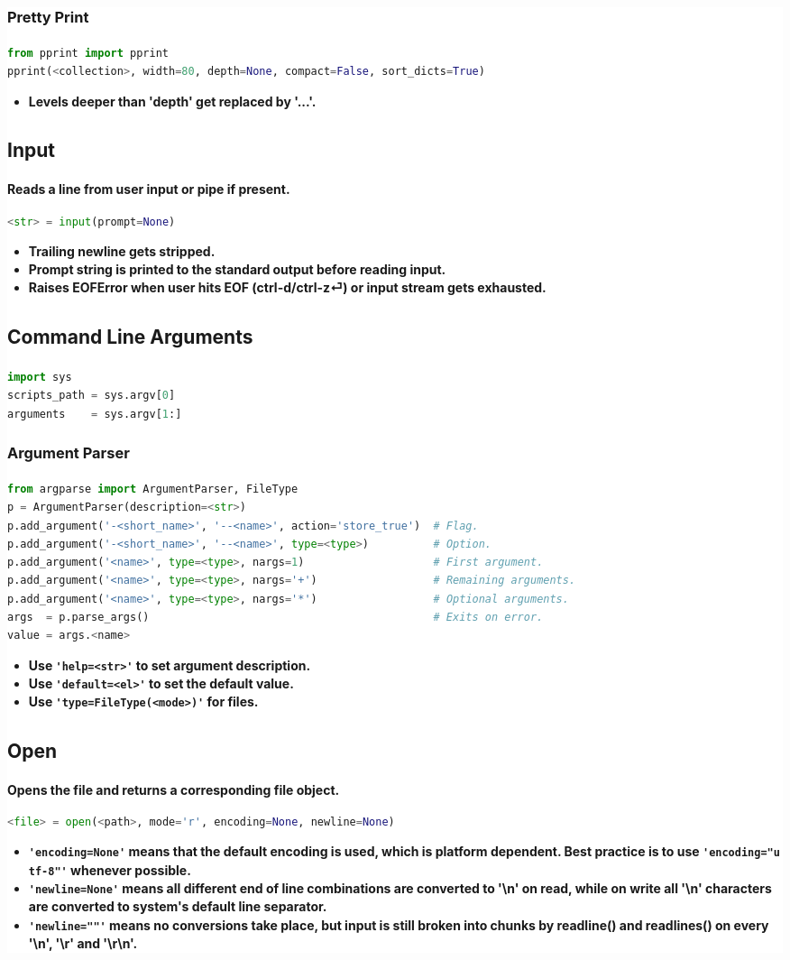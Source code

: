 ### Pretty Print
```python
from pprint import pprint
pprint(<collection>, width=80, depth=None, compact=False, sort_dicts=True)
```
* **Levels deeper than 'depth' get replaced by '...'.**


Input
-----
**Reads a line from user input or pipe if present.**

```python
<str> = input(prompt=None)
```
* **Trailing newline gets stripped.**
* **Prompt string is printed to the standard output before reading input.**
* **Raises EOFError when user hits EOF (ctrl-d/ctrl-z⏎) or input stream gets exhausted.**


Command Line Arguments
----------------------
```python
import sys
scripts_path = sys.argv[0]
arguments    = sys.argv[1:]
```

### Argument Parser
```python
from argparse import ArgumentParser, FileType
p = ArgumentParser(description=<str>)
p.add_argument('-<short_name>', '--<name>', action='store_true')  # Flag.
p.add_argument('-<short_name>', '--<name>', type=<type>)          # Option.
p.add_argument('<name>', type=<type>, nargs=1)                    # First argument.
p.add_argument('<name>', type=<type>, nargs='+')                  # Remaining arguments.
p.add_argument('<name>', type=<type>, nargs='*')                  # Optional arguments.
args  = p.parse_args()                                            # Exits on error.
value = args.<name>
```

* **Use `'help=<str>'` to set argument description.**
* **Use `'default=<el>'` to set the default value.**
* **Use `'type=FileType(<mode>)'` for files.**


Open
----
**Opens the file and returns a corresponding file object.**

```python
<file> = open(<path>, mode='r', encoding=None, newline=None)
```
* **`'encoding=None'` means that the default encoding is used, which is platform dependent. Best practice is to use `'encoding="utf-8"'` whenever possible.**
* **`'newline=None'` means all different end of line combinations are converted to '\n' on read, while on write all '\n' characters are converted to system's default line separator.**
* **`'newline=""'` means no conversions take place, but input is still broken into chunks by readline() and readlines() on every '\n', '\r' and '\r\n'.**
